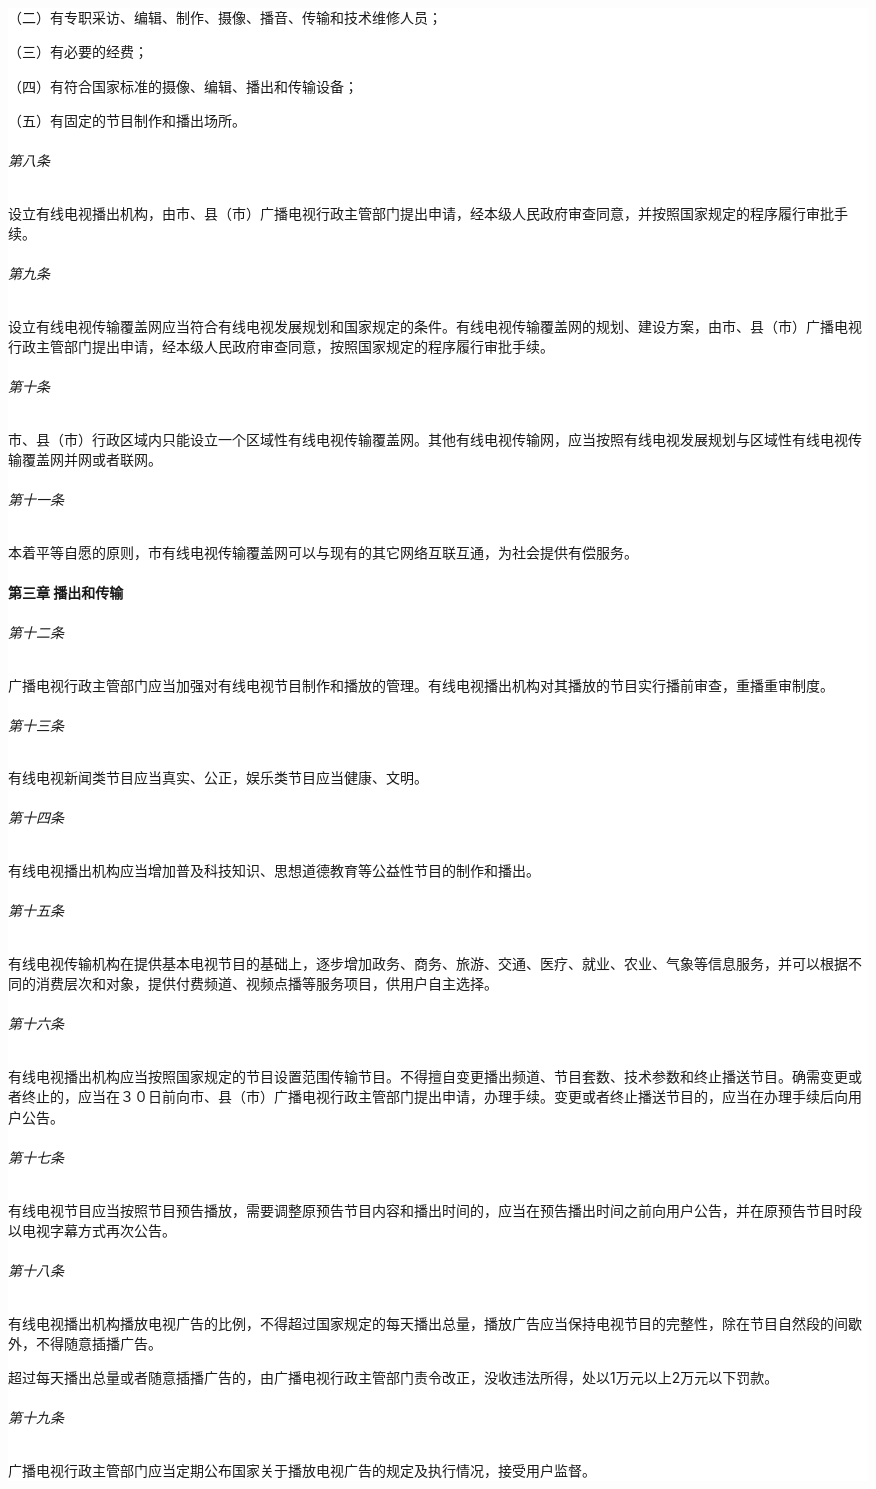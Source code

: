 （二）有专职采访、编辑、制作、摄像、播音、传输和技术维修人员；

（三）有必要的经费；

（四）有符合国家标准的摄像、编辑、播出和传输设备；

（五）有固定的节目制作和播出场所。

###### 第八条

设立有线电视播出机构，由市、县（市）广播电视行政主管部门提出申请，经本级人民政府审查同意，并按照国家规定的程序履行审批手续。

###### 第九条

设立有线电视传输覆盖网应当符合有线电视发展规划和国家规定的条件。有线电视传输覆盖网的规划、建设方案，由市、县（市）广播电视行政主管部门提出申请，经本级人民政府审查同意，按照国家规定的程序履行审批手续。

###### 第十条

市、县（市）行政区域内只能设立一个区域性有线电视传输覆盖网。其他有线电视传输网，应当按照有线电视发展规划与区域性有线电视传输覆盖网并网或者联网。

###### 第十一条

本着平等自愿的原则，市有线电视传输覆盖网可以与现有的其它网络互联互通，为社会提供有偿服务。

#### 第三章 播出和传输

###### 第十二条

广播电视行政主管部门应当加强对有线电视节目制作和播放的管理。有线电视播出机构对其播放的节目实行播前审查，重播重审制度。

###### 第十三条

有线电视新闻类节目应当真实、公正，娱乐类节目应当健康、文明。

###### 第十四条

有线电视播出机构应当增加普及科技知识、思想道德教育等公益性节目的制作和播出。

###### 第十五条

有线电视传输机构在提供基本电视节目的基础上，逐步增加政务、商务、旅游、交通、医疗、就业、农业、气象等信息服务，并可以根据不同的消费层次和对象，提供付费频道、视频点播等服务项目，供用户自主选择。

###### 第十六条

有线电视播出机构应当按照国家规定的节目设置范围传输节目。不得擅自变更播出频道、节目套数、技术参数和终止播送节目。确需变更或者终止的，应当在３０日前向市、县（市）广播电视行政主管部门提出申请，办理手续。变更或者终止播送节目的，应当在办理手续后向用户公告。

###### 第十七条

有线电视节目应当按照节目预告播放，需要调整原预告节目内容和播出时间的，应当在预告播出时间之前向用户公告，并在原预告节目时段以电视字幕方式再次公告。

###### 第十八条

有线电视播出机构播放电视广告的比例，不得超过国家规定的每天播出总量，播放广告应当保持电视节目的完整性，除在节目自然段的间歇外，不得随意插播广告。

超过每天播出总量或者随意插播广告的，由广播电视行政主管部门责令改正，没收违法所得，处以1万元以上2万元以下罚款。

###### 第十九条

广播电视行政主管部门应当定期公布国家关于播放电视广告的规定及执行情况，接受用户监督。
